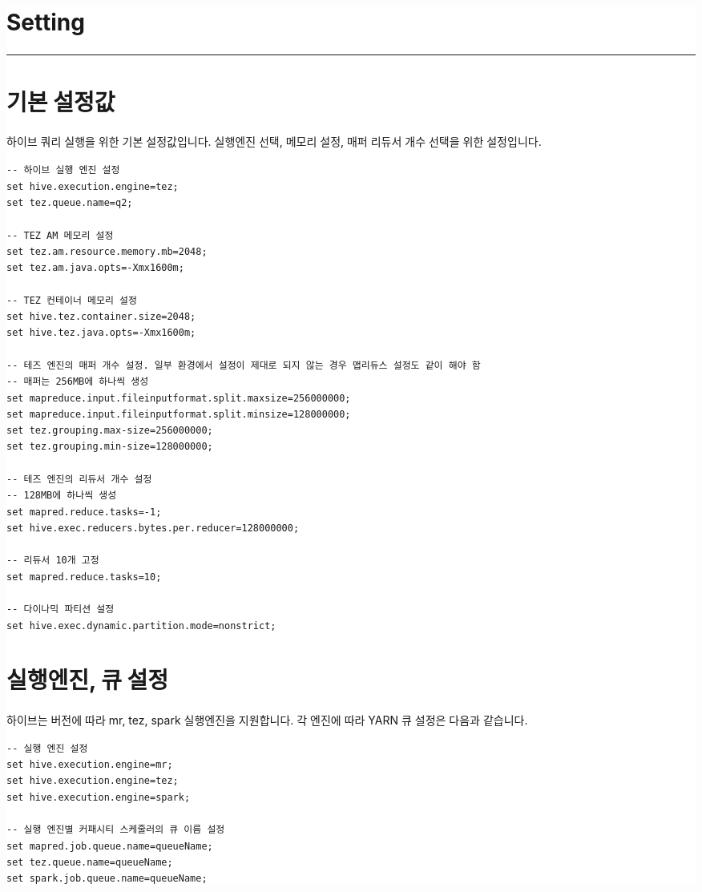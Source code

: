 # Setting
***

# 기본 설정값
하이브 쿼리 실행을 위한 기본 설정값입니다. 실행엔진 선택, 메모리 설정, 매퍼 리듀서 개수 선택을 위한 설정입니다.
```
-- 하이브 실행 엔진 설정 
set hive.execution.engine=tez;
set tez.queue.name=q2;

-- TEZ AM 메모리 설정 
set tez.am.resource.memory.mb=2048;
set tez.am.java.opts=-Xmx1600m;

-- TEZ 컨테이너 메모리 설정 
set hive.tez.container.size=2048;
set hive.tez.java.opts=-Xmx1600m;

-- 테즈 엔진의 매퍼 개수 설정. 일부 환경에서 설정이 제대로 되지 않는 경우 맵리듀스 설정도 같이 해야 함 
-- 매퍼는 256MB에 하나씩 생성 
set mapreduce.input.fileinputformat.split.maxsize=256000000;
set mapreduce.input.fileinputformat.split.minsize=128000000;
set tez.grouping.max-size=256000000;
set tez.grouping.min-size=128000000;

-- 테즈 엔진의 리듀서 개수 설정 
-- 128MB에 하나씩 생성 
set mapred.reduce.tasks=-1;
set hive.exec.reducers.bytes.per.reducer=128000000;

-- 리듀서 10개 고정 
set mapred.reduce.tasks=10;

-- 다이나믹 파티션 설정 
set hive.exec.dynamic.partition.mode=nonstrict;
```

# 실행엔진, 큐 설정
하이브는 버전에 따라 mr, tez, spark 실행엔진을 지원합니다. 각 엔진에 따라 YARN 큐 설정은 다음과 같습니다.
```
-- 실행 엔진 설정 
set hive.execution.engine=mr;
set hive.execution.engine=tez;
set hive.execution.engine=spark;

-- 실행 엔진별 커패시티 스케줄러의 큐 이름 설정 
set mapred.job.queue.name=queueName;
set tez.queue.name=queueName;
set spark.job.queue.name=queueName;
```
